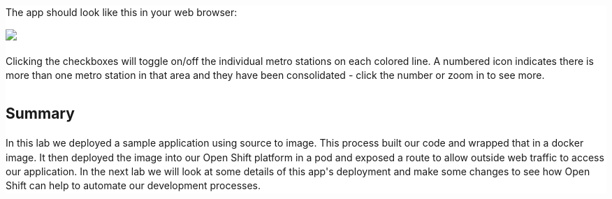 The app should look like this in your web browser:

<p><img src="{{ site.baseurl }}/www/3.1/default/screenshots/ose-lab-s2i-apprunning.png" width="500"/></p>

Clicking the checkboxes will toggle on/off the individual metro stations on each colored line.  A numbered icon indicates there is more than one metro station in that area and they have been consolidated - click the number or zoom in to see more.

## Summary
In this lab we deployed a sample application using source to image.  This process built our code and wrapped that in a docker image.  It then deployed the image into our Open Shift platform in a pod and exposed a route to allow outside web traffic to access our application.  In the next lab we will look at some details of this app's deployment and make some changes to see how Open Shift can help to automate our development processes.

[1]: https://docs.openshift.com/enterprise/latest/dev_guide/new_app.html
